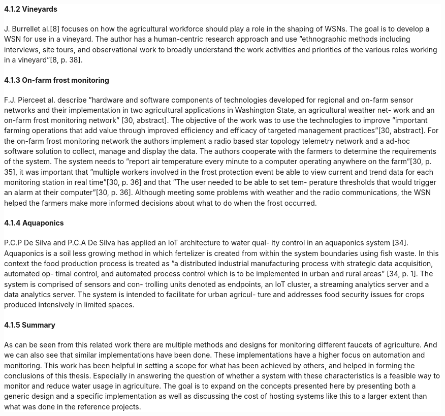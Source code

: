 #### 4.1.2 Vineyards

J. Burrellet al.[8] focuses on how the agricultural workforce should play a role
in the shaping of WSNs. The goal is to develop a WSN for use in a vineyard. The
author has a human-centric research approach and use ”ethnographic methods
including interviews, site tours, and observational work to broadly understand
the work activities and priorities of the various roles working in a vineyard”[8,
p. 38].


#### 4.1.3 On-farm frost monitoring

F.J. Pierceet al. describe ”hardware and software components of technologies
developed for regional and on-farm sensor networks and their implementation
in two agricultural applications in Washington State, an agricultural weather net-
work and an on-farm frost monitoring network” [30, abstract]. The objective of
the work was to use the technologies to improve ”important farming operations
that add value through improved efficiency and efficacy of targeted management
practices”[30, abstract]. For the on-farm frost monitoring network the authors
implement a radio based star topology telemetry network and a ad-hoc software
solution to collect, manage and display the data. The authors cooperate with
the farmers to determine the requirements of the system. The system needs to
”report air temperature every minute to a computer operating anywhere on the
farm”[30, p. 35], it was important that ”multiple workers involved in the frost
protection event be able to view current and trend data for each monitoring
station in real time”[30, p. 36] and that ”The user needed to be able to set tem-
perature thresholds that would trigger an alarm at their computer”[30, p. 36].
Although meeting some problems with weather and the radio communications,
the WSN helped the farmers make more informed decisions about what to do
when the frost occurred.

#### 4.1.4 Aquaponics

P.C.P De Silva and P.C.A De Silva has applied an IoT architecture to water qual-
ity control in an aquaponics system [34]. Aquaponics is a soil less growing
method in which fertelizer is created from within the system boundaries using
fish waste. In this context the food production process is treated as ”a distributed
industrial manufacturing process with strategic data acquisition, automated op-
timal control, and automated process control which is to be implemented in
urban and rural areas” [34, p. 1]. The system is comprised of sensors and con-
trolling units denoted as endpoints, an IoT cluster, a streaming analytics server
and a data analytics server. The system is intended to facilitate for urban agricul-
ture and addresses food security issues for crops produced intensively in limited
spaces.


#### 4.1.5 Summary

As can be seen from this related work there are multiple methods and designs
for monitoring different faucets of agriculture. And we can also see that similar
implementations have been done. These implementations have a higher focus
on automation and monitoring. This work has been helpful in setting a scope
for what has been achieved by others, and helped in forming the conclusions of
this thesis. Especially in answering the question of whether a system with these
characteristics is a feasible way to monitor and reduce water usage in agriculture.
The goal is to expand on the concepts presented here by presenting both a generic
design and a specific implementation as well as discussing the cost of hosting
systems like this to a larger extent than what was done in the reference projects.
